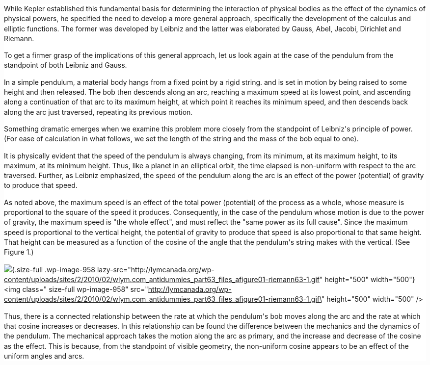 While Kepler established this fundamental basis for determining the
interaction of physical bodies as the effect of the dynamics of physical
powers, he specified the need to develop a more general approach,
specifically the development of the calculus and elliptic functions. The
former was developed by Leibniz and the latter was elaborated by Gauss,
Abel, Jacobi, Dirichlet and Riemann.

To get a firmer grasp of the implications of this general approach, let
us look again at the case of the pendulum from the standpoint of both
Leibniz and Gauss.

In a simple pendulum, a material body hangs from a fixed point by a
rigid string. and is set in motion by being raised to some height and
then released. The bob then descends along an arc, reaching a maximum
speed at its lowest point, and ascending along a continuation of that
arc to its maximum height, at which point it reaches its minimum speed,
and then descends back along the arc just traversed, repeating its
previous motion.

Something dramatic emerges when we examine this problem more closely
from the standpoint of Leibniz's principle of power. (For ease of
calculation in what follows, we set the length of the string and the
mass of the bob equal to one).

It is physically evident that the speed of the pendulum is always
changing, from its minimum, at its maximum height, to its maximum, at
its minimum height. Thus, like a planet in an elliptical orbit, the time
elapsed is non-uniform with respect to the arc traversed. Further, as
Leibniz emphasized, the speed of the pendulum along the arc is an effect
of the power (potential) of gravity to produce that speed.

As noted above, the maximum speed is an effect of the total power
(potential) of the process as a whole, whose measure is proportional to
the square of the speed it produces. Consequently, in the case of the
pendulum whose motion is due to the power of gravity, the maximum speed
is "the whole effect", and must reflect the "same power as its full
cause". Since the maximum speed is proportional to the vertical height,
the potential of gravity to produce that speed is also proportional to
that same height. That height can be measured as a function of the
cosine of the angle that the pendulum's string makes with the vertical.
(See Figure 1.)

![](http://lymcanada.org/wp-content/plugins/speed-booster-pack/inc/images/1x1.trans.gif){.size-full
.wp-image-958
lazy-src="http://lymcanada.org/wp-content/uploads/sites/2/2010/02/wlym.com_antidummies_part63_files_afigure01-riemann63-1.gif"
height="500" width="500"} \<img class=\" size-full wp-image-958\"
src=\"http://lymcanada.org/wp-content/uploads/sites/2/2010/02/wlym.com_antidummies_part63_files_afigure01-riemann63-1.gif\"
height=\"500\" width=\"500\" />

Thus, there is a connected relationship between the rate at which the
pendulum's bob moves along the arc and the rate at which that cosine
increases or decreases. In this relationship can be found the difference
between the mechanics and the dynamics of the pendulum. The mechanical
approach takes the motion along the arc as primary, and the increase and
decrease of the cosine as the effect. This is because, from the
standpoint of visible geometry, the non-uniform cosine appears to be an
effect of the uniform angles and arcs.
